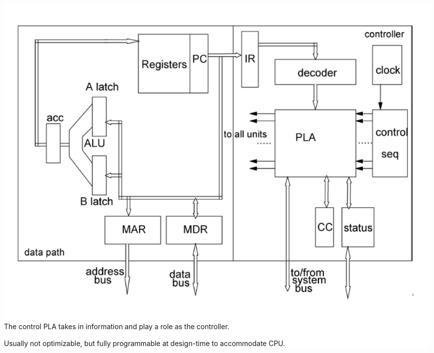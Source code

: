![](image/2023-02-13-14-06-24.png)

The control PLA takes in information and play a role as the controller.

Usually not optimizable, but fully programmable at design-time to accommodate CPU.
